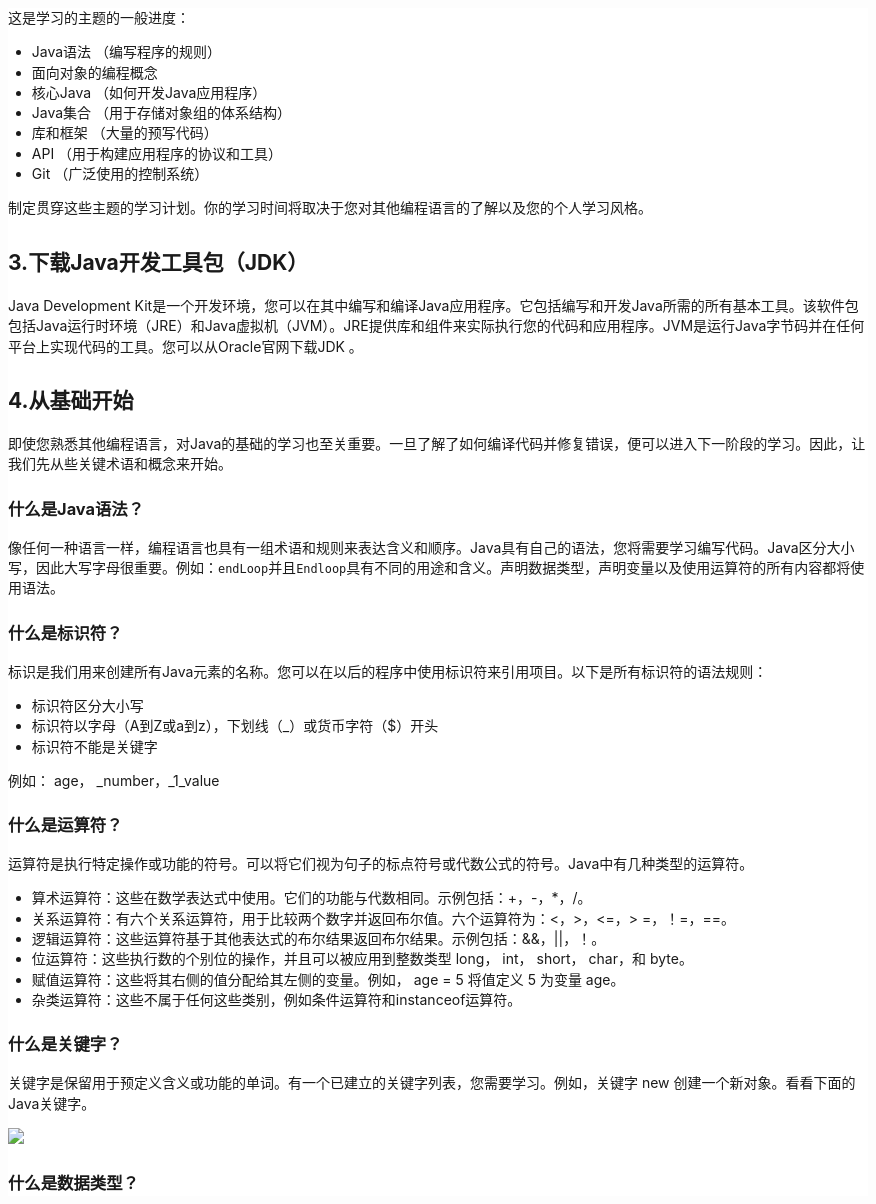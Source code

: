 这是学习的主题的一般进度：

* Java语法  （编写程序的规则）
* 面向对象的编程概念
* 核心Java  （如何开发Java应用程序）
* Java集合  （用于存储对象组的体系结构）
* 库和框架  （大量的预写代码）
* API  （用于构建应用程序的协议和工具）
* Git  （广泛使用的控制系统）

制定贯穿这些主题的学习计划。你的学习时间将取决于您对其他编程语言的了解以及您的个人学习风格。

## 3.下载Java开发工具包（JDK）

Java Development Kit是一个开发环境，您可以在其中编写和编译Java应用程序。它包括编写和开发Java所需的所有基本工具。该软件包包括Java运行时环境（JRE）和Java虚拟机（JVM）。JRE提供库和组件来实际执行您的代码和应用程​​序。JVM是运行Java字节码并在任何平台上实现代码的工具。您可以从Oracle官网下载JDK  。

## 4.从基础开始

即使您熟悉其他编程语言，对Java的基础的学习也至关重要。一旦了解了如何编译代码并修复错误，便可以进入下一阶段的学习。因此，让我们先从些关键术语和概念来开始。

### 什么是Java语法？ 

像任何一种语言一样，编程语言也具有一组术语和规则来表达含义和顺序。Java具有自己的语法，您将需要学习编写代码。Java区分大小写，因此大写字母很重要。例如：`endLoop`并且`Endloop`具有不同的用途和含义。声明数据类型，声明变量以及使用运算符的所有内容都将使用语法。

### 什么是标识符？

标识是我们用来创建所有Java元素的名称。您可以在以后的程序中使用标识符来引用项目。以下是所有标识符的语法规则：

* 标识符区分大小写
* 标识符以字母（A到Z或a到z），下划线（_）或货币字符（$）开头
* 标识符不能是关键字

例如：  age，  _number，_1_value

### 什么是运算符？ 

运算符是执行特定操作或功能的符号。可以将它们视为句子的标点符号或代数公式的符号。Java中有几种类型的运算符。

* 算术运算符：这些在数学表达式中使用。它们的功能与代数相同。示例包括：+，-，*，/。
* 关系运算符：有六个关系运算符，用于比较两个数字并返回布尔值。六个运算符为：<，>，<=，> =，！=，==。
* 逻辑运算符：这些运算符基于其他表达式的布尔结果返回布尔结果。示例包括：&&，||，！。
* 位运算符：这些执行数的个别位的操作，并且可以被应用到整数类型  long，  int，  short，  char，和  byte。
* 赋值运算符：这些将其右侧的值分配给其左侧的变量。例如，  age = 5 将值定义  5 为变量  age。
* 杂类运算符：这些不属于任何这些类别，例如条件运算符和instanceof运算符。

### 什么是关键字？ 
关键字是保留用于预定义含义或功能的单词。有一个已建立的关键字列表，您需要学习。例如，关键字  new 创建一个新对象。看看下面的Java关键字。

![](http://pic.automancloud.com/892468-20170506113354445-2041448184.png)

### 什么是数据类型？ 
